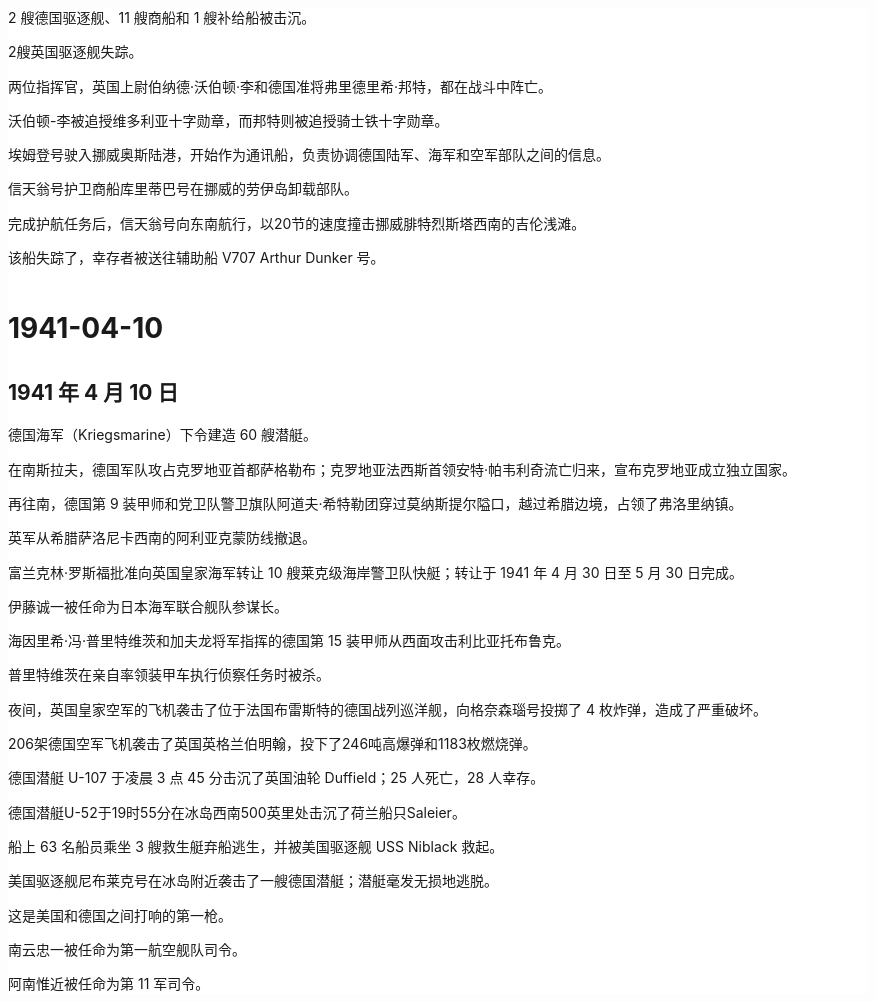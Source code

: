 2 艘德国驱逐舰、11 艘商船和 1 艘补给船被击沉。

2艘英国驱逐舰失踪。

两位指挥官，英国上尉伯纳德·沃伯顿·李和德国准将弗里德里希·邦特，都在战斗中阵亡。

沃伯顿-李被追授维多利亚十字勋章，而邦特则被追授骑士铁十字勋章。

埃姆登号驶入挪威奥斯陆港，开始作为通讯船，负责协调德国陆军、海军和空军部队之间的信息。

信天翁号护卫商船库里蒂巴号在挪威的劳伊岛卸载部队。

完成护航任务后，信天翁号向东南航行，以20节的速度撞击挪威腓特烈斯塔西南的吉伦浅滩。

该船失踪了，幸存者被送往辅助船 V707 Arthur Dunker 号。



# 1941-04-10

## 1941 年 4 月 10 日

德国海军（Kriegsmarine）下令建造 60 艘潜艇。

在南斯拉夫，德国军队攻占克罗地亚首都萨格勒布；克罗地亚法西斯首领安特·帕韦利奇流亡归来，宣布克罗地亚成立独立国家。

再往南，德国第 9
装甲师和党卫队警卫旗队阿道夫·希特勒团穿过莫纳斯提尔隘口，越过希腊边境，占领了弗洛里纳镇。

英军从希腊萨洛尼卡西南的阿利亚克蒙防线撤退。

富兰克林·罗斯福批准向英国皇家海军转让 10 艘莱克级海岸警卫队快艇；转让于
1941 年 4 月 30 日至 5 月 30 日完成。

伊藤诚一被任命为日本海军联合舰队参谋长。

海因里希·冯·普里特维茨和加夫龙将军指挥的德国第 15
装甲师从西面攻击利比亚托布鲁克。

普里特维茨在亲自率领装甲车执行侦察任务时被杀。

夜间，英国皇家空军的飞机袭击了位于法国布雷斯特的德国战列巡洋舰，向格奈森瑙号投掷了
4 枚炸弹，造成了严重破坏。

206架德国空军飞机袭击了英国英格兰伯明翰，投下了246吨高爆弹和1183枚燃烧弹。

德国潜艇 U-107 于凌晨 3 点 45 分击沉了英国油轮 Duffield；25 人死亡，28
人幸存。

德国潜艇U-52于19时55分在冰岛西南500英里处击沉了荷兰船只Saleier。

船上 63 名船员乘坐 3 艘救生艇弃船逃生，并被美国驱逐舰 USS Niblack 救起。

美国驱逐舰尼布莱克号在冰岛附近袭击了一艘德国潜艇；潜艇毫发无损地逃脱。

这是美国和德国之间打响的第一枪。

南云忠一被任命为第一航空舰队司令。

阿南惟近被任命为第 11 军司令。
